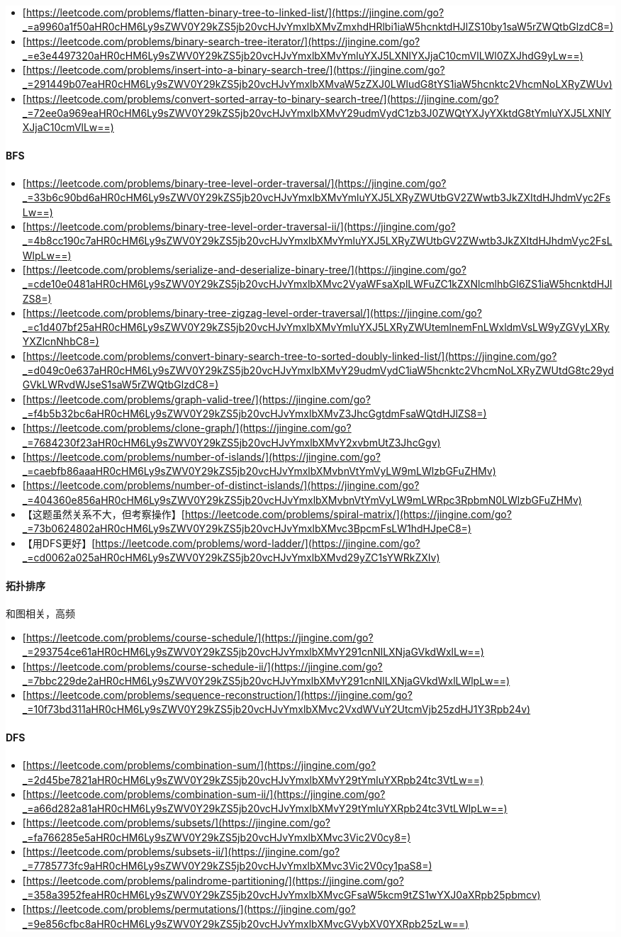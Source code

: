 - [https://leetcode.com/problems/flatten-binary-tree-to-linked-list/](https://jingine.com/go?_=a9960a1f50aHR0cHM6Ly9sZWV0Y29kZS5jb20vcHJvYmxlbXMvZmxhdHRlbi1iaW5hcnktdHJlZS10by1saW5rZWQtbGlzdC8=)
- [https://leetcode.com/problems/binary-search-tree-iterator/](https://jingine.com/go?_=e3e4497320aHR0cHM6Ly9sZWV0Y29kZS5jb20vcHJvYmxlbXMvYmluYXJ5LXNlYXJjaC10cmVlLWl0ZXJhdG9yLw==)
- [https://leetcode.com/problems/insert-into-a-binary-search-tree/](https://jingine.com/go?_=291449b07eaHR0cHM6Ly9sZWV0Y29kZS5jb20vcHJvYmxlbXMvaW5zZXJ0LWludG8tYS1iaW5hcnktc2VhcmNoLXRyZWUv)
- [https://leetcode.com/problems/convert-sorted-array-to-binary-search-tree/](https://jingine.com/go?_=72ee0a969eaHR0cHM6Ly9sZWV0Y29kZS5jb20vcHJvYmxlbXMvY29udmVydC1zb3J0ZWQtYXJyYXktdG8tYmluYXJ5LXNlYXJjaC10cmVlLw==)

#### BFS

- [https://leetcode.com/problems/binary-tree-level-order-traversal/](https://jingine.com/go?_=33b6c90bd6aHR0cHM6Ly9sZWV0Y29kZS5jb20vcHJvYmxlbXMvYmluYXJ5LXRyZWUtbGV2ZWwtb3JkZXItdHJhdmVyc2FsLw==)
- [https://leetcode.com/problems/binary-tree-level-order-traversal-ii/](https://jingine.com/go?_=4b8cc190c7aHR0cHM6Ly9sZWV0Y29kZS5jb20vcHJvYmxlbXMvYmluYXJ5LXRyZWUtbGV2ZWwtb3JkZXItdHJhdmVyc2FsLWlpLw==)
- [https://leetcode.com/problems/serialize-and-deserialize-binary-tree/](https://jingine.com/go?_=cde10e0481aHR0cHM6Ly9sZWV0Y29kZS5jb20vcHJvYmxlbXMvc2VyaWFsaXplLWFuZC1kZXNlcmlhbGl6ZS1iaW5hcnktdHJlZS8=)
- [https://leetcode.com/problems/binary-tree-zigzag-level-order-traversal/](https://jingine.com/go?_=c1d407bf25aHR0cHM6Ly9sZWV0Y29kZS5jb20vcHJvYmxlbXMvYmluYXJ5LXRyZWUtemlnemFnLWxldmVsLW9yZGVyLXRyYXZlcnNhbC8=)
- [https://leetcode.com/problems/convert-binary-search-tree-to-sorted-doubly-linked-list/](https://jingine.com/go?_=d049c0e637aHR0cHM6Ly9sZWV0Y29kZS5jb20vcHJvYmxlbXMvY29udmVydC1iaW5hcnktc2VhcmNoLXRyZWUtdG8tc29ydGVkLWRvdWJseS1saW5rZWQtbGlzdC8=)
- [https://leetcode.com/problems/graph-valid-tree/](https://jingine.com/go?_=f4b5b32bc6aHR0cHM6Ly9sZWV0Y29kZS5jb20vcHJvYmxlbXMvZ3JhcGgtdmFsaWQtdHJlZS8=)
- [https://leetcode.com/problems/clone-graph/](https://jingine.com/go?_=7684230f23aHR0cHM6Ly9sZWV0Y29kZS5jb20vcHJvYmxlbXMvY2xvbmUtZ3JhcGgv)
- [https://leetcode.com/problems/number-of-islands/](https://jingine.com/go?_=caebfb86aaaHR0cHM6Ly9sZWV0Y29kZS5jb20vcHJvYmxlbXMvbnVtYmVyLW9mLWlzbGFuZHMv)
- [https://leetcode.com/problems/number-of-distinct-islands/](https://jingine.com/go?_=404360e856aHR0cHM6Ly9sZWV0Y29kZS5jb20vcHJvYmxlbXMvbnVtYmVyLW9mLWRpc3RpbmN0LWlzbGFuZHMv)
- 【这题虽然关系不大，但考察操作】[https://leetcode.com/problems/spiral-matrix/](https://jingine.com/go?_=73b0624802aHR0cHM6Ly9sZWV0Y29kZS5jb20vcHJvYmxlbXMvc3BpcmFsLW1hdHJpeC8=)
- 【用DFS更好】[https://leetcode.com/problems/word-ladder/](https://jingine.com/go?_=cd0062a025aHR0cHM6Ly9sZWV0Y29kZS5jb20vcHJvYmxlbXMvd29yZC1sYWRkZXIv)

#### 拓扑排序

和图相关，高频

- [https://leetcode.com/problems/course-schedule/](https://jingine.com/go?_=293754ce61aHR0cHM6Ly9sZWV0Y29kZS5jb20vcHJvYmxlbXMvY291cnNlLXNjaGVkdWxlLw==)
- [https://leetcode.com/problems/course-schedule-ii/](https://jingine.com/go?_=7bbc229de2aHR0cHM6Ly9sZWV0Y29kZS5jb20vcHJvYmxlbXMvY291cnNlLXNjaGVkdWxlLWlpLw==)
- [https://leetcode.com/problems/sequence-reconstruction/](https://jingine.com/go?_=10f73bd311aHR0cHM6Ly9sZWV0Y29kZS5jb20vcHJvYmxlbXMvc2VxdWVuY2UtcmVjb25zdHJ1Y3Rpb24v)

#### DFS

- [https://leetcode.com/problems/combination-sum/](https://jingine.com/go?_=2d45be7821aHR0cHM6Ly9sZWV0Y29kZS5jb20vcHJvYmxlbXMvY29tYmluYXRpb24tc3VtLw==)
- [https://leetcode.com/problems/combination-sum-ii/](https://jingine.com/go?_=a66d282a81aHR0cHM6Ly9sZWV0Y29kZS5jb20vcHJvYmxlbXMvY29tYmluYXRpb24tc3VtLWlpLw==)
- [https://leetcode.com/problems/subsets/](https://jingine.com/go?_=fa766285e5aHR0cHM6Ly9sZWV0Y29kZS5jb20vcHJvYmxlbXMvc3Vic2V0cy8=)
- [https://leetcode.com/problems/subsets-ii/](https://jingine.com/go?_=7785773fc9aHR0cHM6Ly9sZWV0Y29kZS5jb20vcHJvYmxlbXMvc3Vic2V0cy1paS8=)
- [https://leetcode.com/problems/palindrome-partitioning/](https://jingine.com/go?_=358a3952feaHR0cHM6Ly9sZWV0Y29kZS5jb20vcHJvYmxlbXMvcGFsaW5kcm9tZS1wYXJ0aXRpb25pbmcv)
- [https://leetcode.com/problems/permutations/](https://jingine.com/go?_=9e856cfbc8aHR0cHM6Ly9sZWV0Y29kZS5jb20vcHJvYmxlbXMvcGVybXV0YXRpb25zLw==)